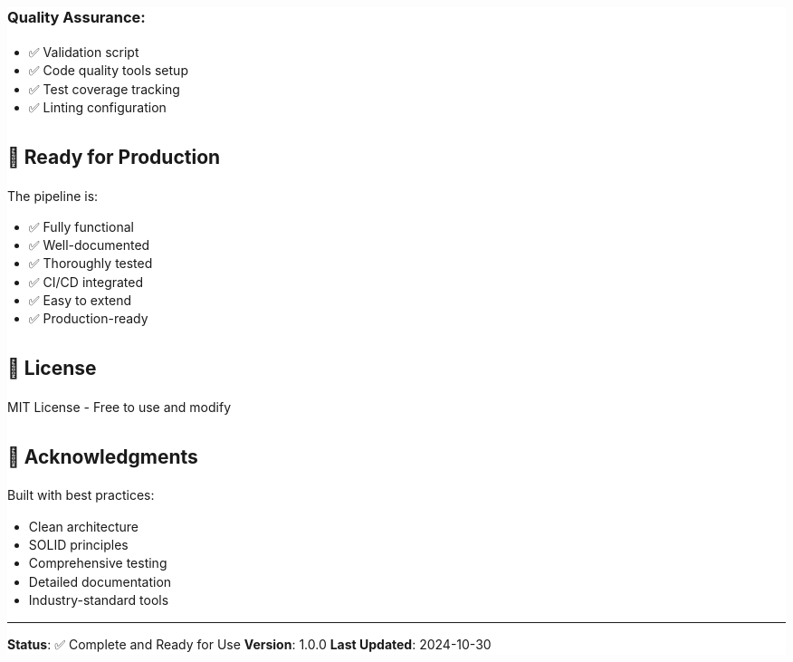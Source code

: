 ### Quality Assurance:
- ✅ Validation script
- ✅ Code quality tools setup
- ✅ Test coverage tracking
- ✅ Linting configuration

## 🎯 Ready for Production

The pipeline is:
- ✅ Fully functional
- ✅ Well-documented
- ✅ Thoroughly tested
- ✅ CI/CD integrated
- ✅ Easy to extend
- ✅ Production-ready

## 📝 License

MIT License - Free to use and modify

## 🙏 Acknowledgments

Built with best practices:
- Clean architecture
- SOLID principles
- Comprehensive testing
- Detailed documentation
- Industry-standard tools

---

**Status**: ✅ Complete and Ready for Use
**Version**: 1.0.0
**Last Updated**: 2024-10-30
